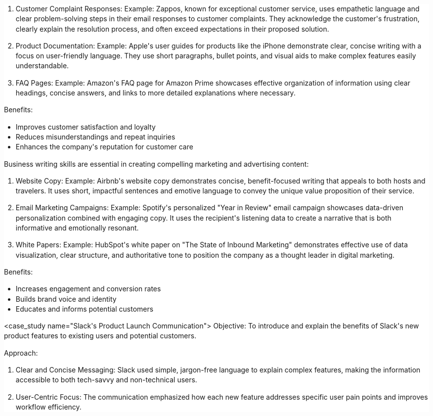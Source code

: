 1. Customer Complaint Responses:
   Example: Zappos, known for exceptional customer service, uses empathetic language and clear problem-solving steps in their email responses to customer complaints. They acknowledge the customer's frustration, clearly explain the resolution process, and often exceed expectations in their proposed solution.

2. Product Documentation:
   Example: Apple's user guides for products like the iPhone demonstrate clear, concise writing with a focus on user-friendly language. They use short paragraphs, bullet points, and visual aids to make complex features easily understandable.

3. FAQ Pages:
   Example: Amazon's FAQ page for Amazon Prime showcases effective organization of information using clear headings, concise answers, and links to more detailed explanations where necessary.

Benefits:
- Improves customer satisfaction and loyalty
- Reduces misunderstandings and repeat inquiries
- Enhances the company's reputation for customer care
</application>

<application name="Marketing and Advertising">
Business writing skills are essential in creating compelling marketing and advertising content:

1. Website Copy:
   Example: Airbnb's website copy demonstrates concise, benefit-focused writing that appeals to both hosts and travelers. It uses short, impactful sentences and emotive language to convey the unique value proposition of their service.

2. Email Marketing Campaigns:
   Example: Spotify's personalized "Year in Review" email campaign showcases data-driven personalization combined with engaging copy. It uses the recipient's listening data to create a narrative that is both informative and emotionally resonant.

3. White Papers:
   Example: HubSpot's white paper on "The State of Inbound Marketing" demonstrates effective use of data visualization, clear structure, and authoritative tone to position the company as a thought leader in digital marketing.

Benefits:
- Increases engagement and conversion rates
- Builds brand voice and identity
- Educates and informs potential customers
</application>

<case_study name="Slack's Product Launch Communication">
Objective: To introduce and explain the benefits of Slack's new product features to existing users and potential customers.

Approach:
1. Clear and Concise Messaging: Slack used simple, jargon-free language to explain complex features, making the information accessible to both tech-savvy and non-technical users.

2. User-Centric Focus: The communication emphasized how each new feature addresses specific user pain points and improves workflow efficiency.
